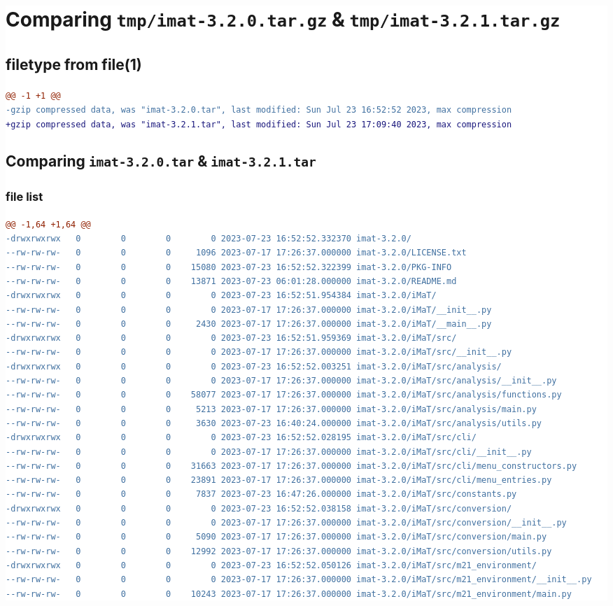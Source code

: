 # Comparing `tmp/imat-3.2.0.tar.gz` & `tmp/imat-3.2.1.tar.gz`

## filetype from file(1)

```diff
@@ -1 +1 @@
-gzip compressed data, was "imat-3.2.0.tar", last modified: Sun Jul 23 16:52:52 2023, max compression
+gzip compressed data, was "imat-3.2.1.tar", last modified: Sun Jul 23 17:09:40 2023, max compression
```

## Comparing `imat-3.2.0.tar` & `imat-3.2.1.tar`

### file list

```diff
@@ -1,64 +1,64 @@
-drwxrwxrwx   0        0        0        0 2023-07-23 16:52:52.332370 imat-3.2.0/
--rw-rw-rw-   0        0        0     1096 2023-07-17 17:26:37.000000 imat-3.2.0/LICENSE.txt
--rw-rw-rw-   0        0        0    15080 2023-07-23 16:52:52.322399 imat-3.2.0/PKG-INFO
--rw-rw-rw-   0        0        0    13871 2023-07-23 06:01:28.000000 imat-3.2.0/README.md
-drwxrwxrwx   0        0        0        0 2023-07-23 16:52:51.954384 imat-3.2.0/iMaT/
--rw-rw-rw-   0        0        0        0 2023-07-17 17:26:37.000000 imat-3.2.0/iMaT/__init__.py
--rw-rw-rw-   0        0        0     2430 2023-07-17 17:26:37.000000 imat-3.2.0/iMaT/__main__.py
-drwxrwxrwx   0        0        0        0 2023-07-23 16:52:51.959369 imat-3.2.0/iMaT/src/
--rw-rw-rw-   0        0        0        0 2023-07-17 17:26:37.000000 imat-3.2.0/iMaT/src/__init__.py
-drwxrwxrwx   0        0        0        0 2023-07-23 16:52:52.003251 imat-3.2.0/iMaT/src/analysis/
--rw-rw-rw-   0        0        0        0 2023-07-17 17:26:37.000000 imat-3.2.0/iMaT/src/analysis/__init__.py
--rw-rw-rw-   0        0        0    58077 2023-07-17 17:26:37.000000 imat-3.2.0/iMaT/src/analysis/functions.py
--rw-rw-rw-   0        0        0     5213 2023-07-17 17:26:37.000000 imat-3.2.0/iMaT/src/analysis/main.py
--rw-rw-rw-   0        0        0     3630 2023-07-23 16:40:24.000000 imat-3.2.0/iMaT/src/analysis/utils.py
-drwxrwxrwx   0        0        0        0 2023-07-23 16:52:52.028195 imat-3.2.0/iMaT/src/cli/
--rw-rw-rw-   0        0        0        0 2023-07-17 17:26:37.000000 imat-3.2.0/iMaT/src/cli/__init__.py
--rw-rw-rw-   0        0        0    31663 2023-07-17 17:26:37.000000 imat-3.2.0/iMaT/src/cli/menu_constructors.py
--rw-rw-rw-   0        0        0    23891 2023-07-17 17:26:37.000000 imat-3.2.0/iMaT/src/cli/menu_entries.py
--rw-rw-rw-   0        0        0     7837 2023-07-23 16:47:26.000000 imat-3.2.0/iMaT/src/constants.py
-drwxrwxrwx   0        0        0        0 2023-07-23 16:52:52.038158 imat-3.2.0/iMaT/src/conversion/
--rw-rw-rw-   0        0        0        0 2023-07-17 17:26:37.000000 imat-3.2.0/iMaT/src/conversion/__init__.py
--rw-rw-rw-   0        0        0     5090 2023-07-17 17:26:37.000000 imat-3.2.0/iMaT/src/conversion/main.py
--rw-rw-rw-   0        0        0    12992 2023-07-17 17:26:37.000000 imat-3.2.0/iMaT/src/conversion/utils.py
-drwxrwxrwx   0        0        0        0 2023-07-23 16:52:52.050126 imat-3.2.0/iMaT/src/m21_environment/
--rw-rw-rw-   0        0        0        0 2023-07-17 17:26:37.000000 imat-3.2.0/iMaT/src/m21_environment/__init__.py
--rw-rw-rw-   0        0        0    10243 2023-07-17 17:26:37.000000 imat-3.2.0/iMaT/src/m21_environment/main.py
```